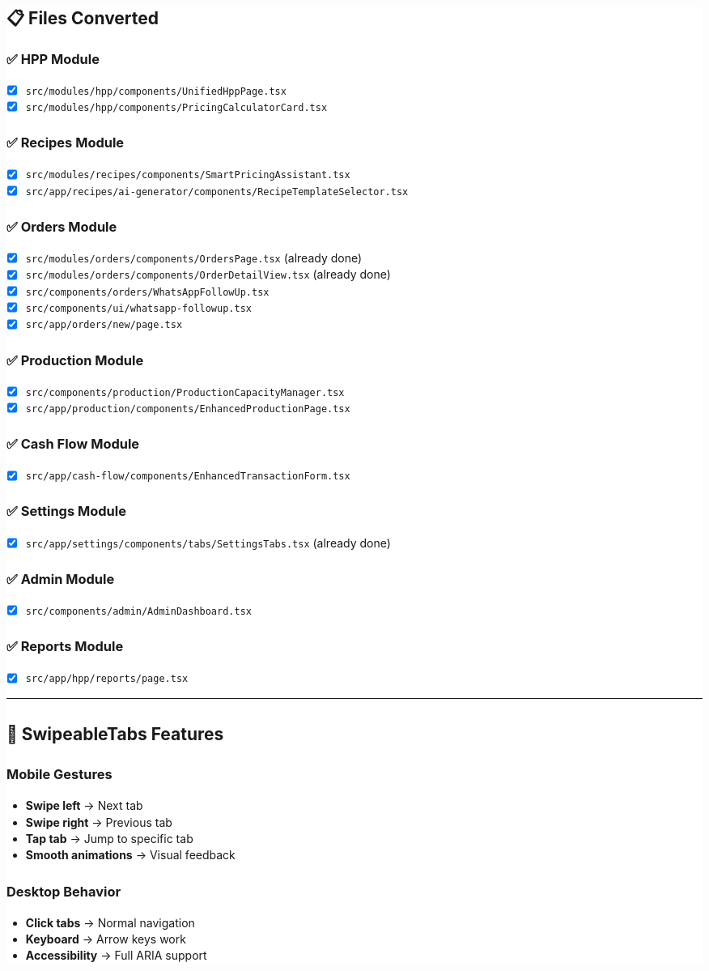 
## 📋 Files Converted

### ✅ HPP Module
- [x] `src/modules/hpp/components/UnifiedHppPage.tsx`
- [x] `src/modules/hpp/components/PricingCalculatorCard.tsx`

### ✅ Recipes Module
- [x] `src/modules/recipes/components/SmartPricingAssistant.tsx`
- [x] `src/app/recipes/ai-generator/components/RecipeTemplateSelector.tsx`

### ✅ Orders Module
- [x] `src/modules/orders/components/OrdersPage.tsx` (already done)
- [x] `src/modules/orders/components/OrderDetailView.tsx` (already done)
- [x] `src/components/orders/WhatsAppFollowUp.tsx`
- [x] `src/components/ui/whatsapp-followup.tsx`
- [x] `src/app/orders/new/page.tsx`

### ✅ Production Module
- [x] `src/components/production/ProductionCapacityManager.tsx`
- [x] `src/app/production/components/EnhancedProductionPage.tsx`

### ✅ Cash Flow Module
- [x] `src/app/cash-flow/components/EnhancedTransactionForm.tsx`

### ✅ Settings Module
- [x] `src/app/settings/components/tabs/SettingsTabs.tsx` (already done)

### ✅ Admin Module
- [x] `src/components/admin/AdminDashboard.tsx`

### ✅ Reports Module
- [x] `src/app/hpp/reports/page.tsx`

---

## 🎨 SwipeableTabs Features

### Mobile Gestures
- **Swipe left** → Next tab
- **Swipe right** → Previous tab
- **Tap tab** → Jump to specific tab
- **Smooth animations** → Visual feedback

### Desktop Behavior
- **Click tabs** → Normal navigation
- **Keyboard** → Arrow keys work
- **Accessibility** → Full ARIA support
